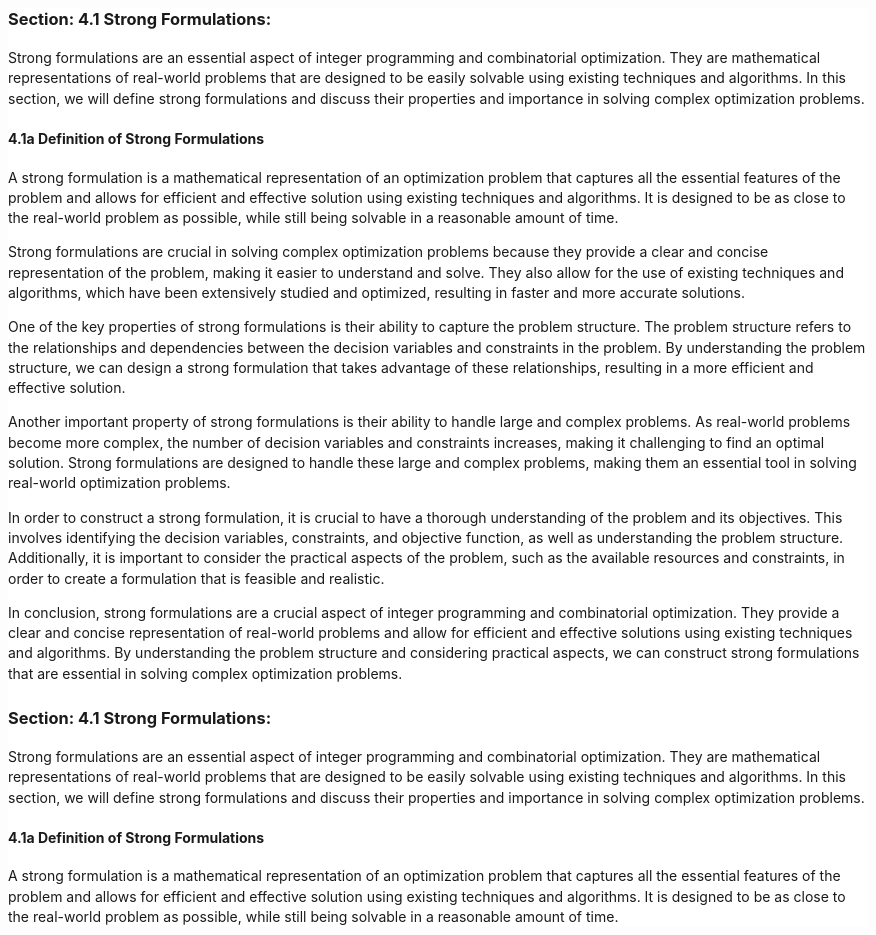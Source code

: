 
### Section: 4.1 Strong Formulations:

Strong formulations are an essential aspect of integer programming and combinatorial optimization. They are mathematical representations of real-world problems that are designed to be easily solvable using existing techniques and algorithms. In this section, we will define strong formulations and discuss their properties and importance in solving complex optimization problems.

#### 4.1a Definition of Strong Formulations

A strong formulation is a mathematical representation of an optimization problem that captures all the essential features of the problem and allows for efficient and effective solution using existing techniques and algorithms. It is designed to be as close to the real-world problem as possible, while still being solvable in a reasonable amount of time.

Strong formulations are crucial in solving complex optimization problems because they provide a clear and concise representation of the problem, making it easier to understand and solve. They also allow for the use of existing techniques and algorithms, which have been extensively studied and optimized, resulting in faster and more accurate solutions.

One of the key properties of strong formulations is their ability to capture the problem structure. The problem structure refers to the relationships and dependencies between the decision variables and constraints in the problem. By understanding the problem structure, we can design a strong formulation that takes advantage of these relationships, resulting in a more efficient and effective solution.

Another important property of strong formulations is their ability to handle large and complex problems. As real-world problems become more complex, the number of decision variables and constraints increases, making it challenging to find an optimal solution. Strong formulations are designed to handle these large and complex problems, making them an essential tool in solving real-world optimization problems.

In order to construct a strong formulation, it is crucial to have a thorough understanding of the problem and its objectives. This involves identifying the decision variables, constraints, and objective function, as well as understanding the problem structure. Additionally, it is important to consider the practical aspects of the problem, such as the available resources and constraints, in order to create a formulation that is feasible and realistic.

In conclusion, strong formulations are a crucial aspect of integer programming and combinatorial optimization. They provide a clear and concise representation of real-world problems and allow for efficient and effective solutions using existing techniques and algorithms. By understanding the problem structure and considering practical aspects, we can construct strong formulations that are essential in solving complex optimization problems.


### Section: 4.1 Strong Formulations:

Strong formulations are an essential aspect of integer programming and combinatorial optimization. They are mathematical representations of real-world problems that are designed to be easily solvable using existing techniques and algorithms. In this section, we will define strong formulations and discuss their properties and importance in solving complex optimization problems.

#### 4.1a Definition of Strong Formulations

A strong formulation is a mathematical representation of an optimization problem that captures all the essential features of the problem and allows for efficient and effective solution using existing techniques and algorithms. It is designed to be as close to the real-world problem as possible, while still being solvable in a reasonable amount of time.
